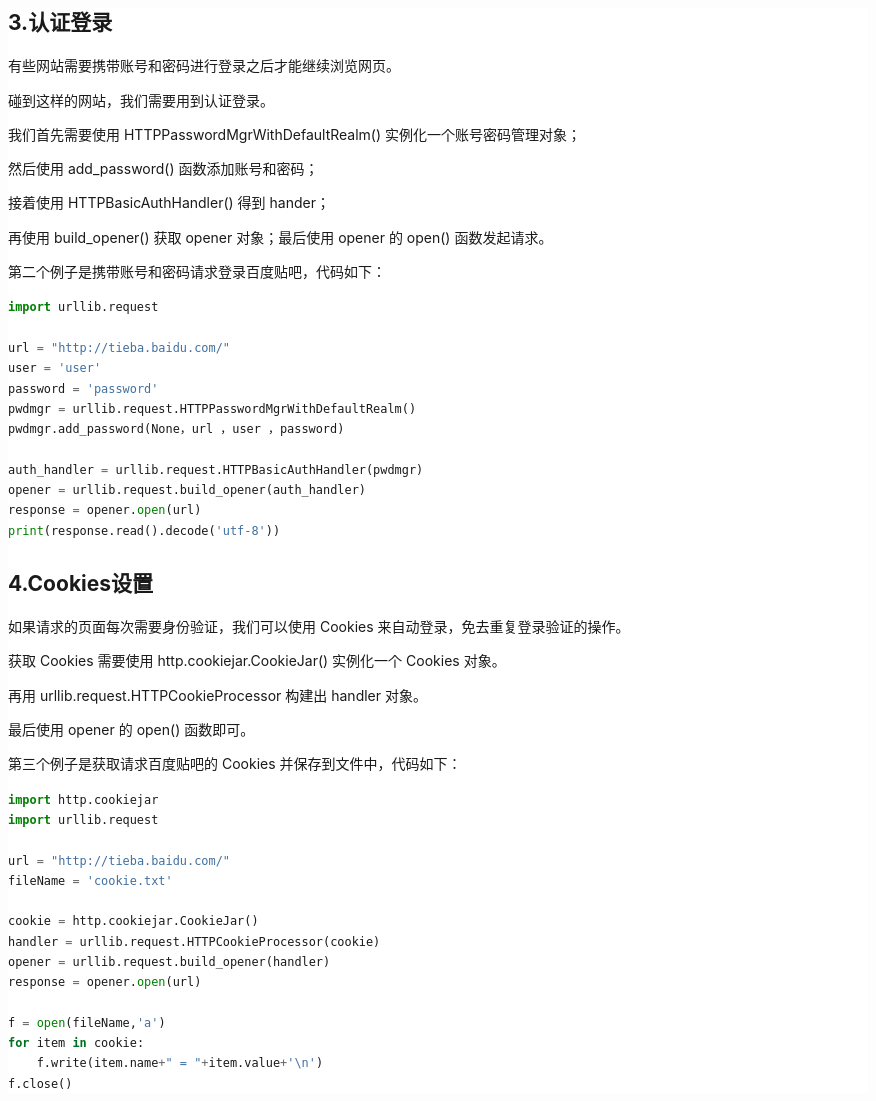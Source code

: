 ## 3.认证登录
有些网站需要携带账号和密码进行登录之后才能继续浏览网页。

碰到这样的网站，我们需要用到认证登录。

我们首先需要使用 HTTPPasswordMgrWithDefaultRealm() 实例化一个账号密码管理对象；

然后使用 add_password() 函数添加账号和密码；

接着使用 HTTPBasicAuthHandler() 得到 hander；

再使用 build_opener() 获取 opener 对象；最后使用 opener 的 open() 函数发起请求。

第二个例子是携带账号和密码请求登录百度贴吧，代码如下：
```python
import urllib.request

url = "http://tieba.baidu.com/"
user = 'user'
password = 'password'
pwdmgr = urllib.request.HTTPPasswordMgrWithDefaultRealm()
pwdmgr.add_password(None，url ，user ，password)

auth_handler = urllib.request.HTTPBasicAuthHandler(pwdmgr)
opener = urllib.request.build_opener(auth_handler)
response = opener.open(url)
print(response.read().decode('utf-8'))
```

## 4.Cookies设置
如果请求的页面每次需要身份验证，我们可以使用 Cookies 来自动登录，免去重复登录验证的操作。

获取 Cookies 需要使用 http.cookiejar.CookieJar() 实例化一个 Cookies 对象。

再用 urllib.request.HTTPCookieProcessor 构建出 handler 对象。

最后使用 opener 的 open() 函数即可。

第三个例子是获取请求百度贴吧的 Cookies 并保存到文件中，代码如下：

```python
import http.cookiejar
import urllib.request

url = "http://tieba.baidu.com/"
fileName = 'cookie.txt'

cookie = http.cookiejar.CookieJar()
handler = urllib.request.HTTPCookieProcessor(cookie)
opener = urllib.request.build_opener(handler)
response = opener.open(url)

f = open(fileName,'a')
for item in cookie:
    f.write(item.name+" = "+item.value+'\n')
f.close()
```
